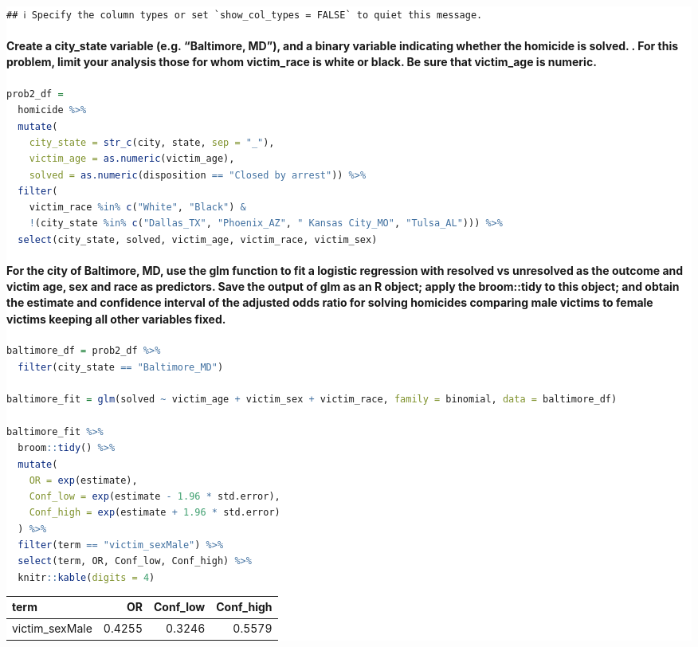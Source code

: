     ## ℹ Specify the column types or set `show_col_types = FALSE` to quiet this message.

#### Create a city_state variable (e.g. “Baltimore, MD”), and a binary variable indicating whether the homicide is solved. . For this problem, limit your analysis those for whom victim_race is white or black. Be sure that victim_age is numeric.

``` r
prob2_df = 
  homicide %>% 
  mutate(
    city_state = str_c(city, state, sep = "_"),
    victim_age = as.numeric(victim_age),
    solved = as.numeric(disposition == "Closed by arrest")) %>% 
  filter(
    victim_race %in% c("White", "Black") &
    !(city_state %in% c("Dallas_TX", "Phoenix_AZ", " Kansas City_MO", "Tulsa_AL"))) %>% 
  select(city_state, solved, victim_age, victim_race, victim_sex)
```

#### For the city of Baltimore, MD, use the glm function to fit a logistic regression with resolved vs unresolved as the outcome and victim age, sex and race as predictors. Save the output of glm as an R object; apply the broom::tidy to this object; and obtain the estimate and confidence interval of the adjusted odds ratio for solving homicides comparing male victims to female victims keeping all other variables fixed.

``` r
baltimore_df = prob2_df %>%
  filter(city_state == "Baltimore_MD")

baltimore_fit = glm(solved ~ victim_age + victim_sex + victim_race, family = binomial, data = baltimore_df) 
  
baltimore_fit %>%
  broom::tidy() %>%
  mutate(
    OR = exp(estimate),
    Conf_low = exp(estimate - 1.96 * std.error),
    Conf_high = exp(estimate + 1.96 * std.error)
  ) %>%
  filter(term == "victim_sexMale") %>%
  select(term, OR, Conf_low, Conf_high) %>%
  knitr::kable(digits = 4)
```

| term           |     OR | Conf_low | Conf_high |
|:---------------|-------:|---------:|----------:|
| victim_sexMale | 0.4255 |   0.3246 |    0.5579 |
